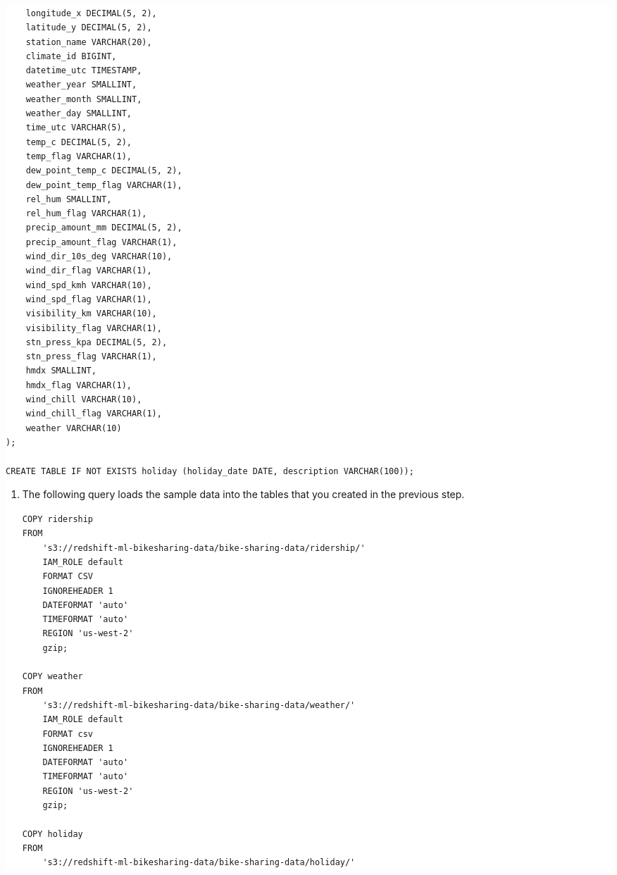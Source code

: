    ```
       longitude_x DECIMAL(5, 2),
       latitude_y DECIMAL(5, 2),
       station_name VARCHAR(20),
       climate_id BIGINT,
       datetime_utc TIMESTAMP,
       weather_year SMALLINT,
       weather_month SMALLINT,
       weather_day SMALLINT,
       time_utc VARCHAR(5),
       temp_c DECIMAL(5, 2),
       temp_flag VARCHAR(1),
       dew_point_temp_c DECIMAL(5, 2),
       dew_point_temp_flag VARCHAR(1),
       rel_hum SMALLINT,
       rel_hum_flag VARCHAR(1),
       precip_amount_mm DECIMAL(5, 2),
       precip_amount_flag VARCHAR(1),
       wind_dir_10s_deg VARCHAR(10),
       wind_dir_flag VARCHAR(1),
       wind_spd_kmh VARCHAR(10),
       wind_spd_flag VARCHAR(1),
       visibility_km VARCHAR(10),
       visibility_flag VARCHAR(1),
       stn_press_kpa DECIMAL(5, 2),
       stn_press_flag VARCHAR(1),
       hmdx SMALLINT,
       hmdx_flag VARCHAR(1),
       wind_chill VARCHAR(10),
       wind_chill_flag VARCHAR(1),
       weather VARCHAR(10)
   );
   
   CREATE TABLE IF NOT EXISTS holiday (holiday_date DATE, description VARCHAR(100));
   ```

1. The following query loads the sample data into the tables that you created in the previous step\.

   ```
   COPY ridership
   FROM
       's3://redshift-ml-bikesharing-data/bike-sharing-data/ridership/' 
       IAM_ROLE default 
       FORMAT CSV 
       IGNOREHEADER 1 
       DATEFORMAT 'auto' 
       TIMEFORMAT 'auto' 
       REGION 'us-west-2' 
       gzip;
   
   COPY weather
   FROM
       's3://redshift-ml-bikesharing-data/bike-sharing-data/weather/' 
       IAM_ROLE default 
       FORMAT csv 
       IGNOREHEADER 1 
       DATEFORMAT 'auto' 
       TIMEFORMAT 'auto' 
       REGION 'us-west-2' 
       gzip;
   
   COPY holiday
   FROM
       's3://redshift-ml-bikesharing-data/bike-sharing-data/holiday/' 
   ```